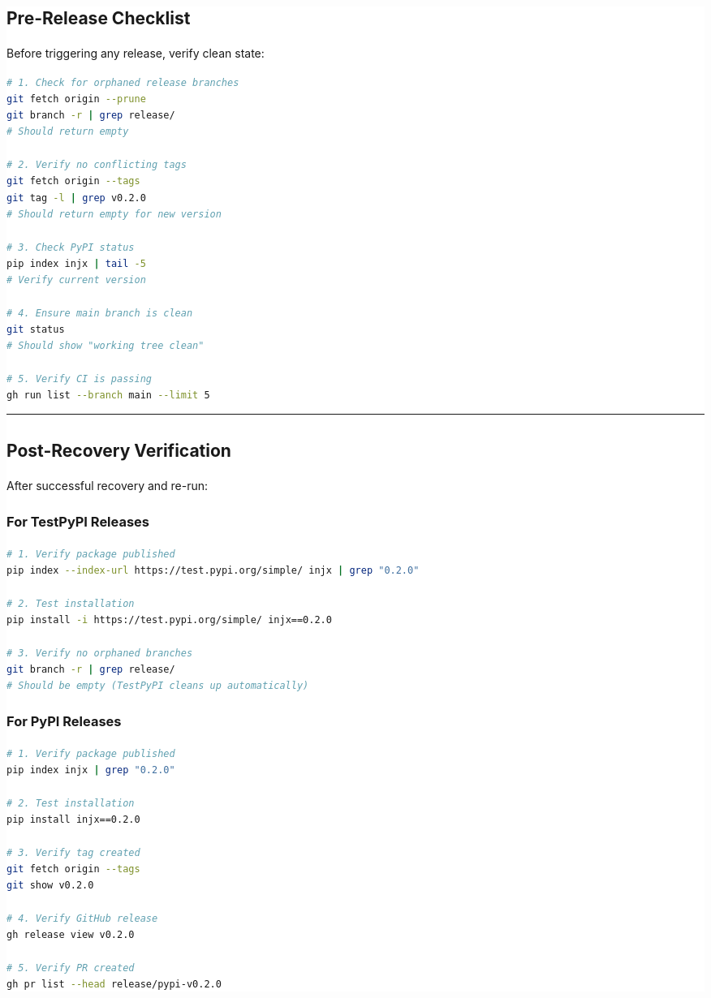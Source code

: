 
## Pre-Release Checklist

Before triggering any release, verify clean state:

```bash
# 1. Check for orphaned release branches
git fetch origin --prune
git branch -r | grep release/
# Should return empty

# 2. Verify no conflicting tags
git fetch origin --tags
git tag -l | grep v0.2.0
# Should return empty for new version

# 3. Check PyPI status
pip index injx | tail -5
# Verify current version

# 4. Ensure main branch is clean
git status
# Should show "working tree clean"

# 5. Verify CI is passing
gh run list --branch main --limit 5
```

---

## Post-Recovery Verification

After successful recovery and re-run:

### For TestPyPI Releases
```bash
# 1. Verify package published
pip index --index-url https://test.pypi.org/simple/ injx | grep "0.2.0"

# 2. Test installation
pip install -i https://test.pypi.org/simple/ injx==0.2.0

# 3. Verify no orphaned branches
git branch -r | grep release/
# Should be empty (TestPyPI cleans up automatically)
```

### For PyPI Releases
```bash
# 1. Verify package published
pip index injx | grep "0.2.0"

# 2. Test installation
pip install injx==0.2.0

# 3. Verify tag created
git fetch origin --tags
git show v0.2.0

# 4. Verify GitHub release
gh release view v0.2.0

# 5. Verify PR created
gh pr list --head release/pypi-v0.2.0
```